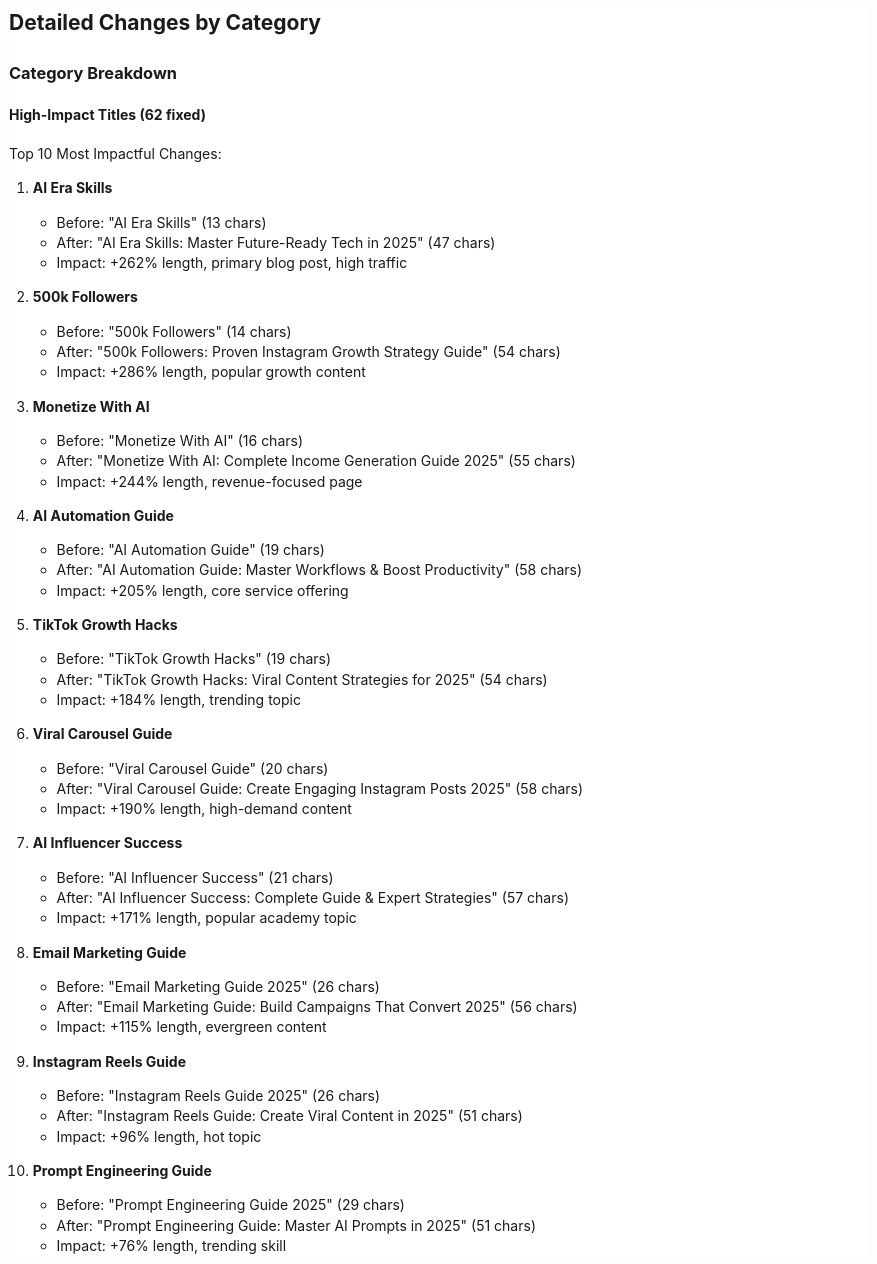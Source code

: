 
## Detailed Changes by Category

### Category Breakdown

#### High-Impact Titles (62 fixed)

Top 10 Most Impactful Changes:

1. **AI Era Skills**
   - Before: "AI Era Skills" (13 chars)
   - After: "AI Era Skills: Master Future-Ready Tech in 2025" (47 chars)
   - Impact: +262% length, primary blog post, high traffic

2. **500k Followers**
   - Before: "500k Followers" (14 chars)
   - After: "500k Followers: Proven Instagram Growth Strategy Guide" (54 chars)
   - Impact: +286% length, popular growth content

3. **Monetize With AI**
   - Before: "Monetize With AI" (16 chars)
   - After: "Monetize With AI: Complete Income Generation Guide 2025" (55 chars)
   - Impact: +244% length, revenue-focused page

4. **AI Automation Guide**
   - Before: "AI Automation Guide" (19 chars)
   - After: "AI Automation Guide: Master Workflows & Boost Productivity" (58 chars)
   - Impact: +205% length, core service offering

5. **TikTok Growth Hacks**
   - Before: "TikTok Growth Hacks" (19 chars)
   - After: "TikTok Growth Hacks: Viral Content Strategies for 2025" (54 chars)
   - Impact: +184% length, trending topic

6. **Viral Carousel Guide**
   - Before: "Viral Carousel Guide" (20 chars)
   - After: "Viral Carousel Guide: Create Engaging Instagram Posts 2025" (58 chars)
   - Impact: +190% length, high-demand content

7. **AI Influencer Success**
   - Before: "AI Influencer Success" (21 chars)
   - After: "AI Influencer Success: Complete Guide & Expert Strategies" (57 chars)
   - Impact: +171% length, popular academy topic

8. **Email Marketing Guide**
   - Before: "Email Marketing Guide 2025" (26 chars)
   - After: "Email Marketing Guide: Build Campaigns That Convert 2025" (56 chars)
   - Impact: +115% length, evergreen content

9. **Instagram Reels Guide**
   - Before: "Instagram Reels Guide 2025" (26 chars)
   - After: "Instagram Reels Guide: Create Viral Content in 2025" (51 chars)
   - Impact: +96% length, hot topic

10. **Prompt Engineering Guide**
    - Before: "Prompt Engineering Guide 2025" (29 chars)
    - After: "Prompt Engineering Guide: Master AI Prompts in 2025" (51 chars)
    - Impact: +76% length, trending skill
